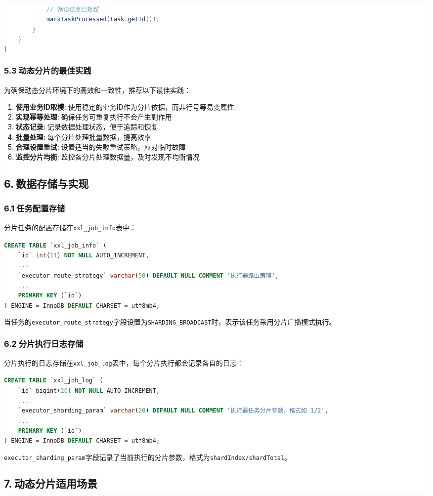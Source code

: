```java
            // 标记任务已处理
            markTaskProcessed(task.getId());
        }
    }
}
```

### 5.3 动态分片的最佳实践

为确保动态分片环境下的高效和一致性，推荐以下最佳实践：

1. **使用业务ID取模**: 使用稳定的业务ID作为分片依据，而非行号等易变属性
2. **实现幂等处理**: 确保任务可重复执行不会产生副作用
3. **状态记录**: 记录数据处理状态，便于追踪和恢复
4. **批量处理**: 每个分片处理批量数据，提高效率
5. **合理设置重试**: 设置适当的失败重试策略，应对临时故障
6. **监控分片均衡**: 监控各分片处理数据量，及时发现不均衡情况

## 6. 数据存储与实现

### 6.1 任务配置存储

分片任务的配置存储在`xxl_job_info`表中：

```sql
CREATE TABLE `xxl_job_info` (
    `id` int(11) NOT NULL AUTO_INCREMENT,
    ...
    `executor_route_strategy` varchar(50) DEFAULT NULL COMMENT '执行器路由策略',
    ...
    PRIMARY KEY (`id`)
) ENGINE = InnoDB DEFAULT CHARSET = utf8mb4;
```

当任务的`executor_route_strategy`字段设置为`SHARDING_BROADCAST`时，表示该任务采用分片广播模式执行。

### 6.2 分片执行日志存储

分片执行的日志存储在`xxl_job_log`表中，每个分片执行都会记录各自的日志：

```sql
CREATE TABLE `xxl_job_log` (
    `id` bigint(20) NOT NULL AUTO_INCREMENT,
    ...
    `executor_sharding_param` varchar(20) DEFAULT NULL COMMENT '执行器任务分片参数，格式如 1/2',
    ...
    PRIMARY KEY (`id`)
) ENGINE = InnoDB DEFAULT CHARSET = utf8mb4;
```

`executor_sharding_param`字段记录了当前执行的分片参数，格式为`shardIndex/shardTotal`。

## 7. 动态分片适用场景
